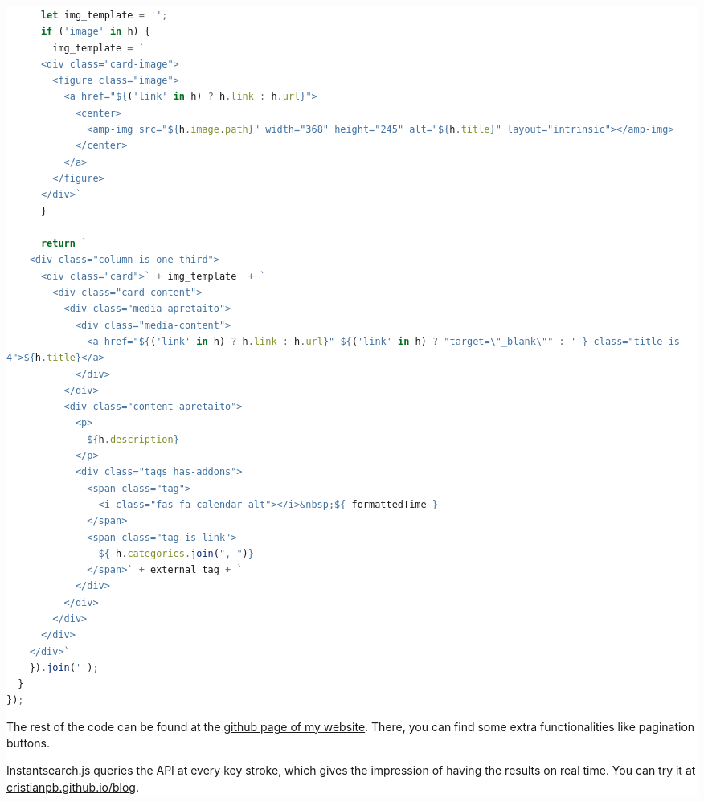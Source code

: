 ```javascript
      let img_template = '';
      if ('image' in h) {
        img_template = `
      <div class="card-image">
        <figure class="image">
          <a href="${('link' in h) ? h.link : h.url}">
            <center>
              <amp-img src="${h.image.path}" width="368" height="245" alt="${h.title}" layout="intrinsic"></amp-img>
            </center>
          </a>
        </figure>
      </div>`
      } 

      return `
    <div class="column is-one-third">
      <div class="card">` + img_template  + `
        <div class="card-content">
          <div class="media apretaito">
            <div class="media-content">
              <a href="${('link' in h) ? h.link : h.url}" ${('link' in h) ? "target=\"_blank\"" : ''} class="title is-4">${h.title}</a>
            </div>
          </div>
          <div class="content apretaito">
            <p>
              ${h.description}
            </p>
            <div class="tags has-addons">
              <span class="tag">
                <i class="fas fa-calendar-alt"></i>&nbsp;${ formattedTime }
              </span>
              <span class="tag is-link">
                ${ h.categories.join(", ")}
              </span>` + external_tag + `
            </div>
          </div>
        </div>
      </div>
    </div>`
    }).join('');
  }
});
```

The rest of the code can be found at the [github page of my website](https://github.com/cristianpb/cristianpb.github.io). There, you can find some extra functionalities like pagination buttons.

Instantsearch.js queries the API at every key stroke, which gives the impression of having the results on real time. You can try it at [cristianpb.github.io/blog](https://cristianpb.github.io/blog).
